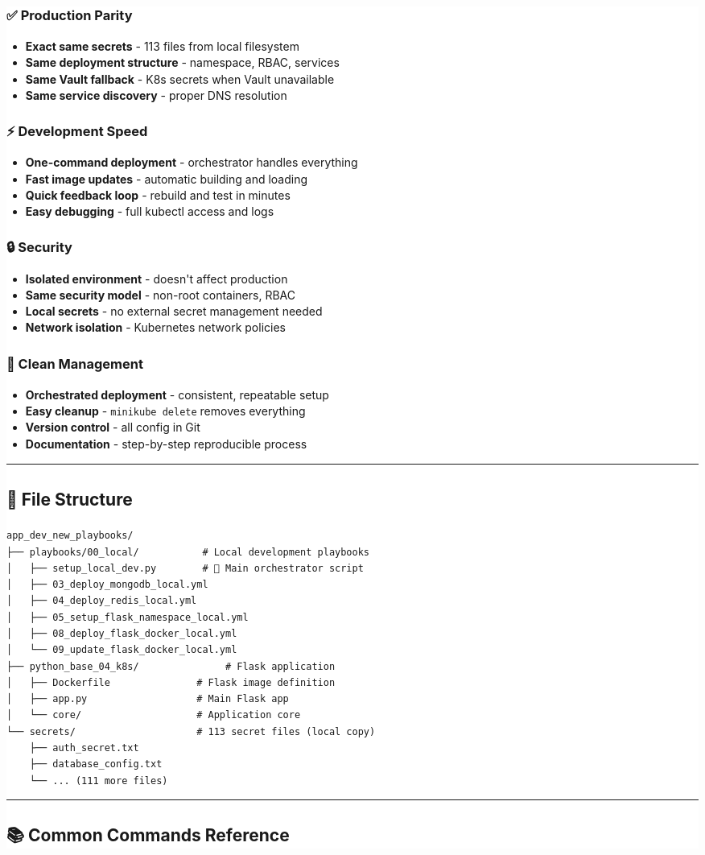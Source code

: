 ### ✅ Production Parity
- **Exact same secrets** - 113 files from local filesystem
- **Same deployment structure** - namespace, RBAC, services
- **Same Vault fallback** - K8s secrets when Vault unavailable
- **Same service discovery** - proper DNS resolution

### ⚡ Development Speed
- **One-command deployment** - orchestrator handles everything
- **Fast image updates** - automatic building and loading
- **Quick feedback loop** - rebuild and test in minutes
- **Easy debugging** - full kubectl access and logs

### 🔒 Security
- **Isolated environment** - doesn't affect production
- **Same security model** - non-root containers, RBAC
- **Local secrets** - no external secret management needed
- **Network isolation** - Kubernetes network policies

### 🧹 Clean Management
- **Orchestrated deployment** - consistent, repeatable setup
- **Easy cleanup** - `minikube delete` removes everything
- **Version control** - all config in Git
- **Documentation** - step-by-step reproducible process

---

## 📁 File Structure

```
app_dev_new_playbooks/
├── playbooks/00_local/           # Local development playbooks
│   ├── setup_local_dev.py        # 🚀 Main orchestrator script
│   ├── 03_deploy_mongodb_local.yml
│   ├── 04_deploy_redis_local.yml
│   ├── 05_setup_flask_namespace_local.yml
│   ├── 08_deploy_flask_docker_local.yml
│   └── 09_update_flask_docker_local.yml
├── python_base_04_k8s/               # Flask application
│   ├── Dockerfile               # Flask image definition
│   ├── app.py                   # Main Flask app
│   └── core/                    # Application core
└── secrets/                     # 113 secret files (local copy)
    ├── auth_secret.txt
    ├── database_config.txt
    └── ... (111 more files)
```

---

## 📚 Common Commands Reference
